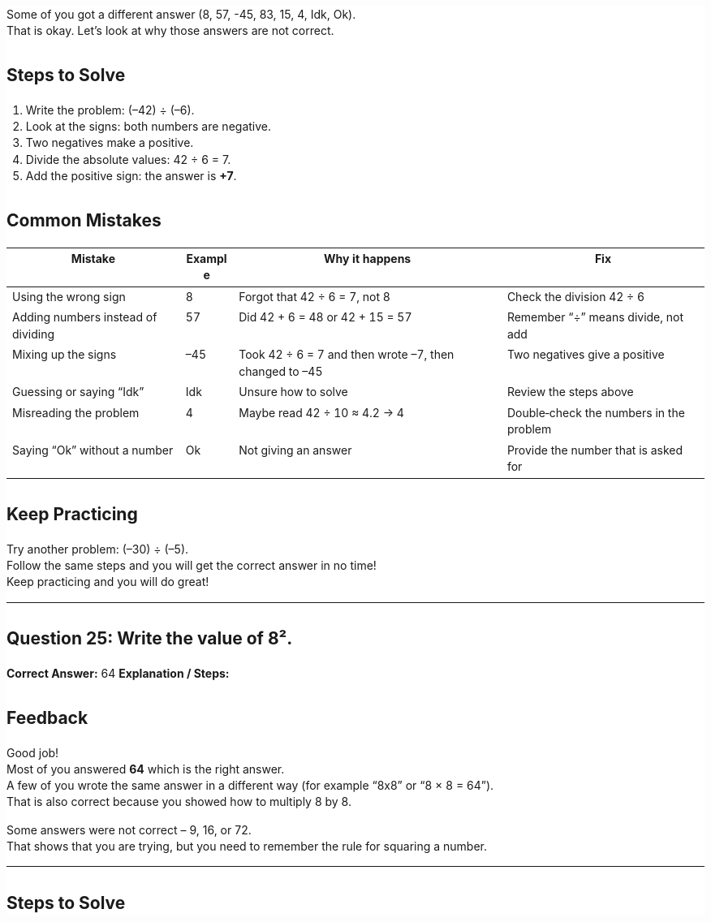 Some of you got a different answer (8, 57, -45, 83, 15, 4, Idk, Ok).  
That is okay. Let’s look at why those answers are not correct.

## Steps to Solve  
1. Write the problem: (–42) ÷ (–6).  
2. Look at the signs: both numbers are negative.  
3. Two negatives make a positive.  
4. Divide the absolute values: 42 ÷ 6 = 7.  
5. Add the positive sign: the answer is **+7**.

## Common Mistakes  
| Mistake | Example | Why it happens | Fix |
|---------|---------|----------------|-----|
| Using the wrong sign | 8 | Forgot that 42 ÷ 6 = 7, not 8 | Check the division 42 ÷ 6 |
| Adding numbers instead of dividing | 57 | Did 42 + 6 = 48 or 42 + 15 = 57 | Remember “÷” means divide, not add |
| Mixing up the signs | –45 | Took 42 ÷ 6 = 7 and then wrote –7, then changed to –45 | Two negatives give a positive |
| Guessing or saying “Idk” | Idk | Unsure how to solve | Review the steps above |
| Misreading the problem | 4 | Maybe read 42 ÷ 10 ≈ 4.2 → 4 | Double‑check the numbers in the problem |
| Saying “Ok” without a number | Ok | Not giving an answer | Provide the number that is asked for |

## Keep Practicing  
Try another problem: (–30) ÷ (–5).  
Follow the same steps and you will get the correct answer in no time!  
Keep practicing and you will do great!

---

## Question 25: Write the value of 8².
**Correct Answer:** 64
**Explanation / Steps:**
## Feedback  

Good job!  
Most of you answered **64** which is the right answer.  
A few of you wrote the same answer in a different way (for example “8x8” or “8 × 8 = 64”).  
That is also correct because you showed how to multiply 8 by 8.  

Some answers were not correct – 9, 16, or 72.  
That shows that you are trying, but you need to remember the rule for squaring a number.

---

## Steps to Solve  
